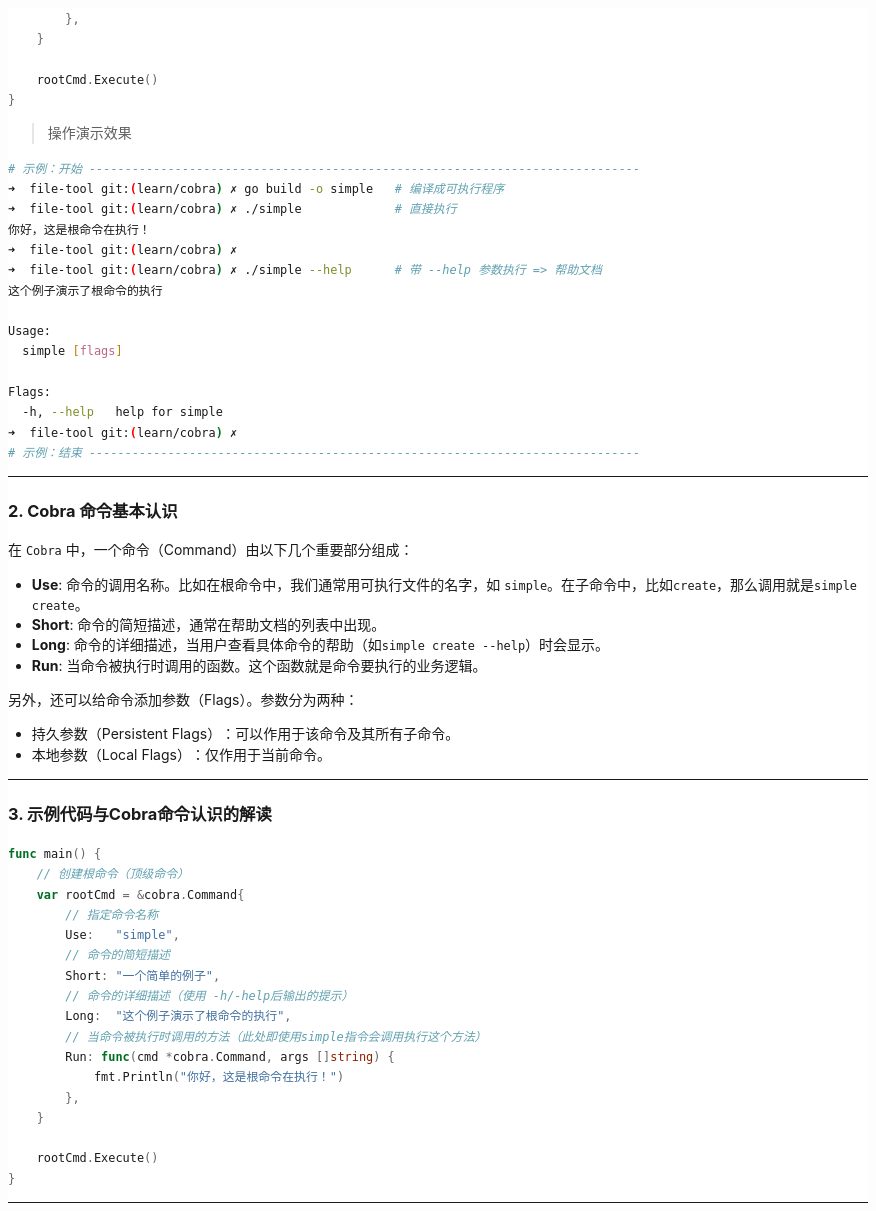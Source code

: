 ```go
		},
	}

	rootCmd.Execute()
}
```

> 操作演示效果

```bash
# 示例：开始 -----------------------------------------------------------------------------
➜  file-tool git:(learn/cobra) ✗ go build -o simple   # 编译成可执行程序
➜  file-tool git:(learn/cobra) ✗ ./simple             # 直接执行
你好，这是根命令在执行！
➜  file-tool git:(learn/cobra) ✗ 
➜  file-tool git:(learn/cobra) ✗ ./simple --help      # 带 --help 参数执行 => 帮助文档
这个例子演示了根命令的执行

Usage:
  simple [flags]

Flags:
  -h, --help   help for simple
➜  file-tool git:(learn/cobra) ✗ 
# 示例：结束 -----------------------------------------------------------------------------
```

---

### 2. Cobra 命令基本认识

在 `Cobra` 中，一个命令（Command）由以下几个重要部分组成：

- **​Use**: 命令的调用名称。比如在根命令中，我们通常用可执行文件的名字，如 `simple`。在子命令中，比如`create`，那么调用就是`simple create`。
- **Short**: 命令的简短描述，通常在帮助文档的列表中出现。
- **Long**: 命令的详细描述，当用户查看具体命令的帮助（如`simple create --help`）时会显示。
- ​**Run**: 当命令被执行时调用的函数。这个函数就是命令要执行的业务逻辑。

另外，还可以给命令添加参数（Flags）。参数分为两种：
- 持久参数（Persistent Flags）​​：可以作用于该命令及其所有子命令。
- 本地参数（Local Flags）​​：仅作用于当前命令。

---

### 3. 示例代码与Cobra命令认识的解读

```go
func main() {
    // 创建根命令（顶级命令）
	var rootCmd = &cobra.Command{
        // 指定命令名称
        Use:   "simple",
        // 命令的简短描述
		Short: "一个简单的例子",
        // 命令的详细描述（使用 -h/-help后输出的提示）
		Long:  "这个例子演示了根命令的执行",
		// 当命令被执行时调用的方法（此处即使用simple指令会调用执行这个方法）
		Run: func(cmd *cobra.Command, args []string) {
			fmt.Println("你好，这是根命令在执行！")
		},
	}

	rootCmd.Execute()
}
```

---
